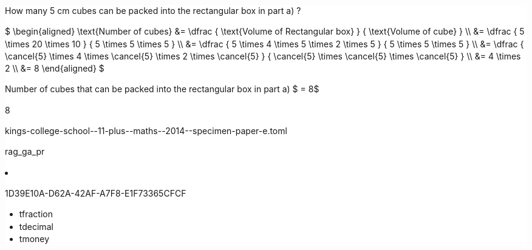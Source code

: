 How many $5 \ \text{cm}$ cubes can be packed into the rectangular box in part a) ?

</div>
<div class='workings'>
<div class='working'>

$
\begin{aligned}
\text{Number of cubes} &= \dfrac { \text{Volume of Rectangular box} } { \text{Volume of cube} } \\\\
                       &= \dfrac { 5 \times 20 \times 10 } { 5 \times 5 \times 5  } \\\\
                       &= \dfrac { 5 \times 4 \times 5 \times 2 \times 5 } { 5 \times 5 \times 5  } \\\\
                       &= \dfrac { \cancel{5} \times 4 \times \cancel{5} \times 2 \times \cancel{5} } { \cancel{5} \times \cancel{5} \times \cancel{5}  } \\\\
                       &= 4 \times 2 \\\\
                       &= 8
\end{aligned}
$

Number of cubes that can be packed into the rectangular box in part a) $ = 8$

</div>
</div>
<div class='answers'>
<div class='answer'>

$8$

</div>
</div>

</div>
</li>
</ul>
<div class='papername'>
<p>kings-college-school--11-plus--maths--2014--specimen-paper-e.toml</p>
</div>
<div class='rag'>
<p>rag_ga_pr</p>
</div>
</div>
</li>
<li>
<div class='question_envelope rag_nc_g1 question'>
<div class='uuid'>
<p>1D39E10A-D62A-42AF-A7F8-E1F73365CFCF</p>
</div>
<div class='topics'>
<ul>
<li>
tfraction
</li>
<li>
tdecimal
</li>
<li>
tmoney
</li>
</ul>
</div>
<div class='question question'>
